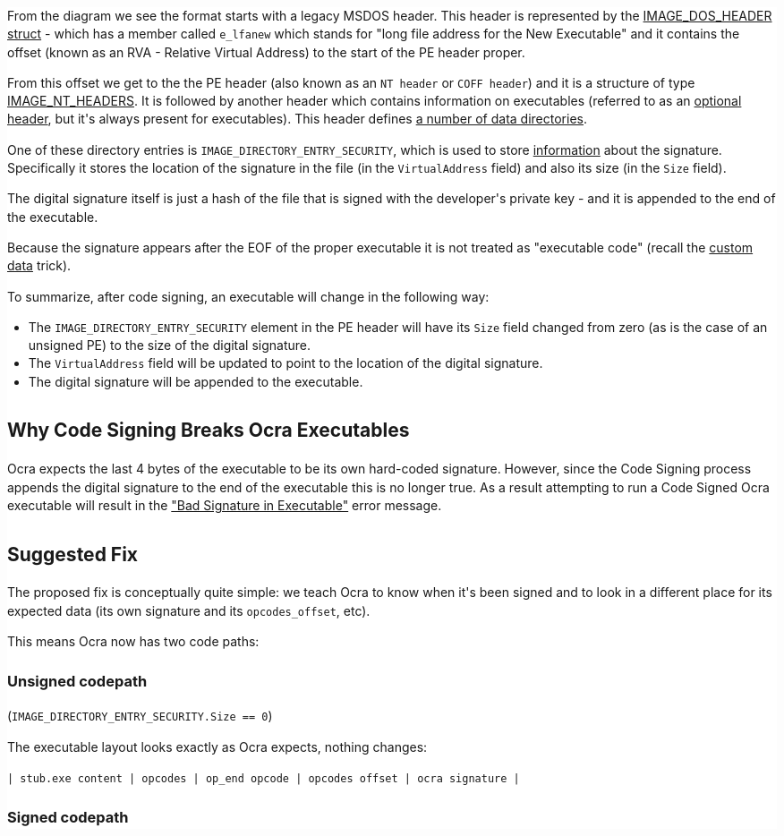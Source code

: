 From the diagram we see the format starts with a legacy MSDOS header. This header is represented by the [IMAGE_DOS_HEADER struct](https://www.nirsoft.net/kernel_struct/vista/IMAGE_DOS_HEADER.html) - which has  a member called `e_lfanew` which stands for "long file address for the New Executable" and it contains the offset (known as an RVA - Relative Virtual Address) to the start of the PE header proper.

From this offset we get to the the PE header (also known as an `NT header` or `COFF header`) and it is a structure of type [IMAGE_NT_HEADERS](https://msdn.microsoft.com/en-us/library/windows/desktop/ms680336(v=vs.85).aspx). It is followed by another header which contains information on executables (referred to as an [optional header](https://msdn.microsoft.com/en-us/library/windows/desktop/ms680339(v=vs.85).aspx), but it's always present for executables).  This header defines [a number of data directories](http://bytepointer.com/resources/pietrek_in_depth_look_into_pe_format_pt1_figures.htm).

One of these directory entries is `IMAGE_DIRECTORY_ENTRY_SECURITY`, which is used to store [information](https://msdn.microsoft.com/en-us/library/windows/desktop/ms680305(v=vs.85).aspx) about the
signature. Specifically it stores the location of the signature in the file (in the `VirtualAddress` field) and also its size (in the `Size` field).

The digital signature itself is just a hash of the file that is signed with the developer's private key - and it is appended to the end of the executable.

Because the signature appears after the EOF of the proper executable it is not treated as "executable code" (recall the [custom data](https://edn.embarcadero.com/article/27979) trick).

To summarize, after code signing, an executable will change in the following way:

* The `IMAGE_DIRECTORY_ENTRY_SECURITY` element in the PE header will have its `Size` field changed from zero (as is the case of an unsigned PE) to the size of the digital signature.
* The `VirtualAddress` field will be updated to point to the location of the digital signature.
* The digital signature will be appended to the executable.

## Why Code Signing Breaks Ocra Executables

Ocra expects the last 4 bytes of the executable to be its own hard-coded signature. However, since the Code Signing process appends the digital signature to the end of the executable this is no longer true. As a result attempting to run a Code Signed Ocra
executable will result in the ["Bad Signature in Executable"](https://github.com/larsch/ocra/blob/9c5fe287887f16db0c00ad54a549ff383f4c8d91/src/stub.c#L385) error message.

## Suggested Fix

The proposed fix is conceptually quite simple: we teach Ocra to know when it's been signed and to look in a different place for its expected data (its own signature and its `opcodes_offset`, etc).

This means Ocra now has two code paths:

### Unsigned codepath

(`IMAGE_DIRECTORY_ENTRY_SECURITY.Size == 0`)

The executable layout looks exactly as Ocra expects, nothing changes:

`| stub.exe content | opcodes | op_end opcode | opcodes offset | ocra signature |`

### Signed codepath
